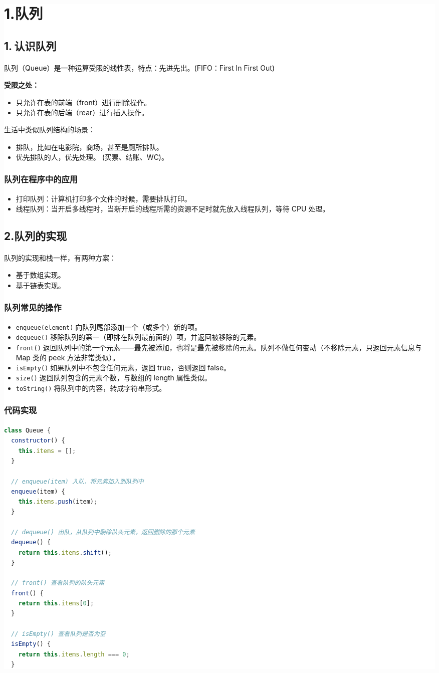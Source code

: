 # 1.队列

## 1. 认识队列

队列（Queue）是一种运算受限的线性表，特点：先进先出。(FIFO：First In First Out)

**受限之处：**

- 只允许在表的前端（front）进行删除操作。
- 只允许在表的后端（rear）进行插入操作。

生活中类似队列结构的场景：

- 排队，比如在电影院，商场，甚至是厕所排队。
- 优先排队的人，优先处理。 (买票、结账、WC)。

### 队列在程序中的应用

- 打印队列：计算机打印多个文件的时候，需要排队打印。
- 线程队列：当开启多线程时，当新开启的线程所需的资源不足时就先放入线程队列，等待 CPU 处理。

## 2.队列的实现

队列的实现和栈一样，有两种方案：

- 基于数组实现。
- 基于链表实现。

### 队列常见的操作

- `enqueue(element)` 向队列尾部添加一个（或多个）新的项。
- `dequeue()` 移除队列的第一（即排在队列最前面的）项，并返回被移除的元素。
- `front()` 返回队列中的第一个元素——最先被添加，也将是最先被移除的元素。队列不做任何变动（不移除元素，只返回元素信息与 Map 类的 peek 方法非常类似）。
- `isEmpty()` 如果队列中不包含任何元素，返回 true，否则返回 false。
- `size()` 返回队列包含的元素个数，与数组的 length 属性类似。
- `toString()` 将队列中的内容，转成字符串形式。

### 代码实现

```js
class Queue {
  constructor() {
    this.items = [];
  }

  // enqueue(item) 入队，将元素加入到队列中
  enqueue(item) {
    this.items.push(item);
  }

  // dequeue() 出队，从队列中删除队头元素，返回删除的那个元素
  dequeue() {
    return this.items.shift();
  }

  // front() 查看队列的队头元素
  front() {
    return this.items[0];
  }

  // isEmpty() 查看队列是否为空
  isEmpty() {
    return this.items.length === 0;
  }

```